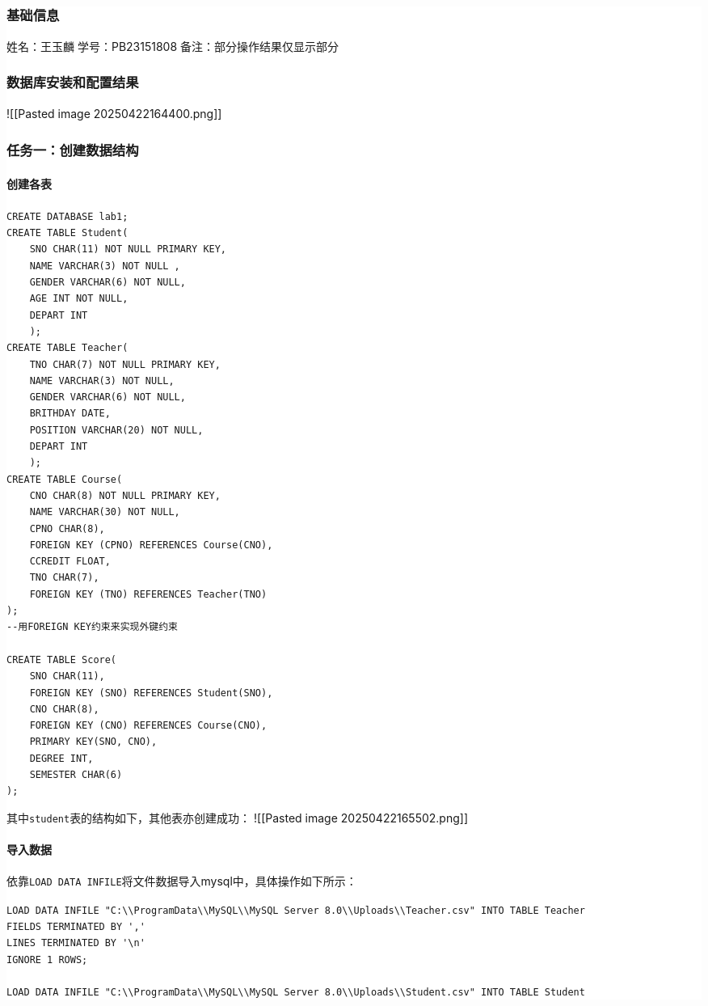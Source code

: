 ### 基础信息
姓名：王玉麟
学号：PB23151808
备注：部分操作结果仅显示部分
### 数据库安装和配置结果
![[Pasted image 20250422164400.png]]

### 任务一：创建数据结构
#### 创建各表
```mysql
CREATE DATABASE lab1;
CREATE TABLE Student(
    SNO CHAR(11) NOT NULL PRIMARY KEY,
    NAME VARCHAR(3) NOT NULL ,
    GENDER VARCHAR(6) NOT NULL,
    AGE INT NOT NULL,
    DEPART INT
    );
CREATE TABLE Teacher(
    TNO CHAR(7) NOT NULL PRIMARY KEY,
    NAME VARCHAR(3) NOT NULL,
    GENDER VARCHAR(6) NOT NULL,
    BRITHDAY DATE,
    POSITION VARCHAR(20) NOT NULL,
    DEPART INT
    );
CREATE TABLE Course(
    CNO CHAR(8) NOT NULL PRIMARY KEY,
    NAME VARCHAR(30) NOT NULL,
    CPNO CHAR(8),
    FOREIGN KEY (CPNO) REFERENCES Course(CNO),
    CCREDIT FLOAT,
    TNO CHAR(7),
    FOREIGN KEY (TNO) REFERENCES Teacher(TNO)
);
--用FOREIGN KEY约束来实现外键约束

CREATE TABLE Score(
    SNO CHAR(11),
    FOREIGN KEY (SNO) REFERENCES Student(SNO),
    CNO CHAR(8),
    FOREIGN KEY (CNO) REFERENCES Course(CNO),
    PRIMARY KEY(SNO, CNO),
    DEGREE INT,
    SEMESTER CHAR(6)
);
```

其中`student`表的结构如下，其他表亦创建成功：
![[Pasted image 20250422165502.png]]
#### 导入数据
依靠`LOAD DATA INFILE`将文件数据导入mysql中，具体操作如下所示：
```mysql
LOAD DATA INFILE "C:\\ProgramData\\MySQL\\MySQL Server 8.0\\Uploads\\Teacher.csv" INTO TABLE Teacher
FIELDS TERMINATED BY ','
LINES TERMINATED BY '\n'
IGNORE 1 ROWS;    
  
LOAD DATA INFILE "C:\\ProgramData\\MySQL\\MySQL Server 8.0\\Uploads\\Student.csv" INTO TABLE Student
```